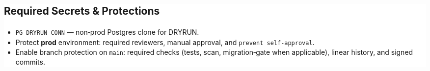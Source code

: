 
## Required Secrets & Protections
- `PG_DRYRUN_CONN` — non‑prod Postgres clone for DRYRUN.
- Protect **prod** environment: required reviewers, manual approval, and `prevent self‑approval`.
- Enable branch protection on `main`: required checks (tests, scan, migration‑gate when applicable), linear history, and signed commits.

